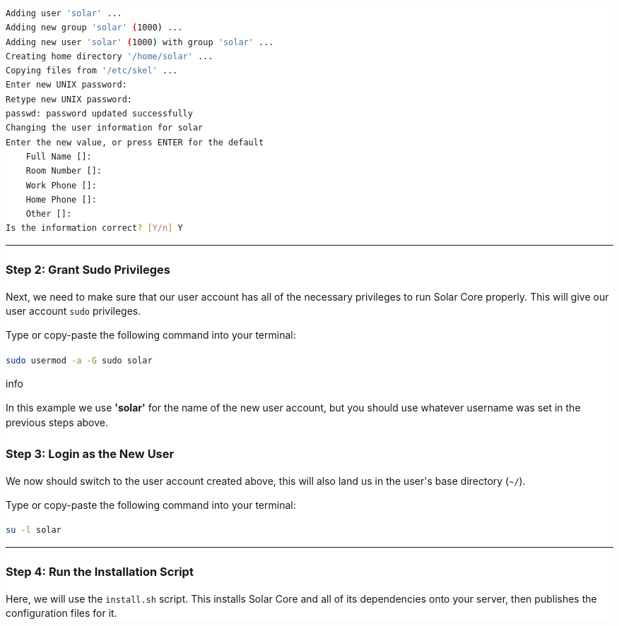 ```bash
Adding user 'solar' ...
Adding new group 'solar' (1000) ...
Adding new user 'solar' (1000) with group 'solar' ...
Creating home directory '/home/solar' ...
Copying files from '/etc/skel' ...
Enter new UNIX password:
Retype new UNIX password:
passwd: password updated successfully
Changing the user information for solar
Enter the new value, or press ENTER for the default
    Full Name []:
    Room Number []:
    Work Phone []:
    Home Phone []:
    Other []:
Is the information correct? [Y/n] Y
```

---

### Step 2: Grant Sudo Privileges

Next, we need to make sure that our user account has all of the necessary privileges to run Solar Core properly. This will give our user account `sudo` privileges.

Type or copy-paste the following command into your terminal:

```bash
sudo usermod -a -G sudo solar
```

<div class="admonition info">
    <p class="admonition-title">info</p>
    <p>In this example we use <b>'solar'</b> for the name of the new user account, but you should use whatever username was set in the previous steps above.</p>
</div>

### Step 3: Login as the New User

We now should switch to the user account created above, this will also land us in the user's base directory (`~/`).

Type or copy-paste the following command into your terminal:

```bash
su -l solar
```

---

### Step 4: Run the Installation Script

Here, we will use the `install.sh` script. This installs Solar Core and all of its dependencies onto your server, then publishes the configuration files for it.
